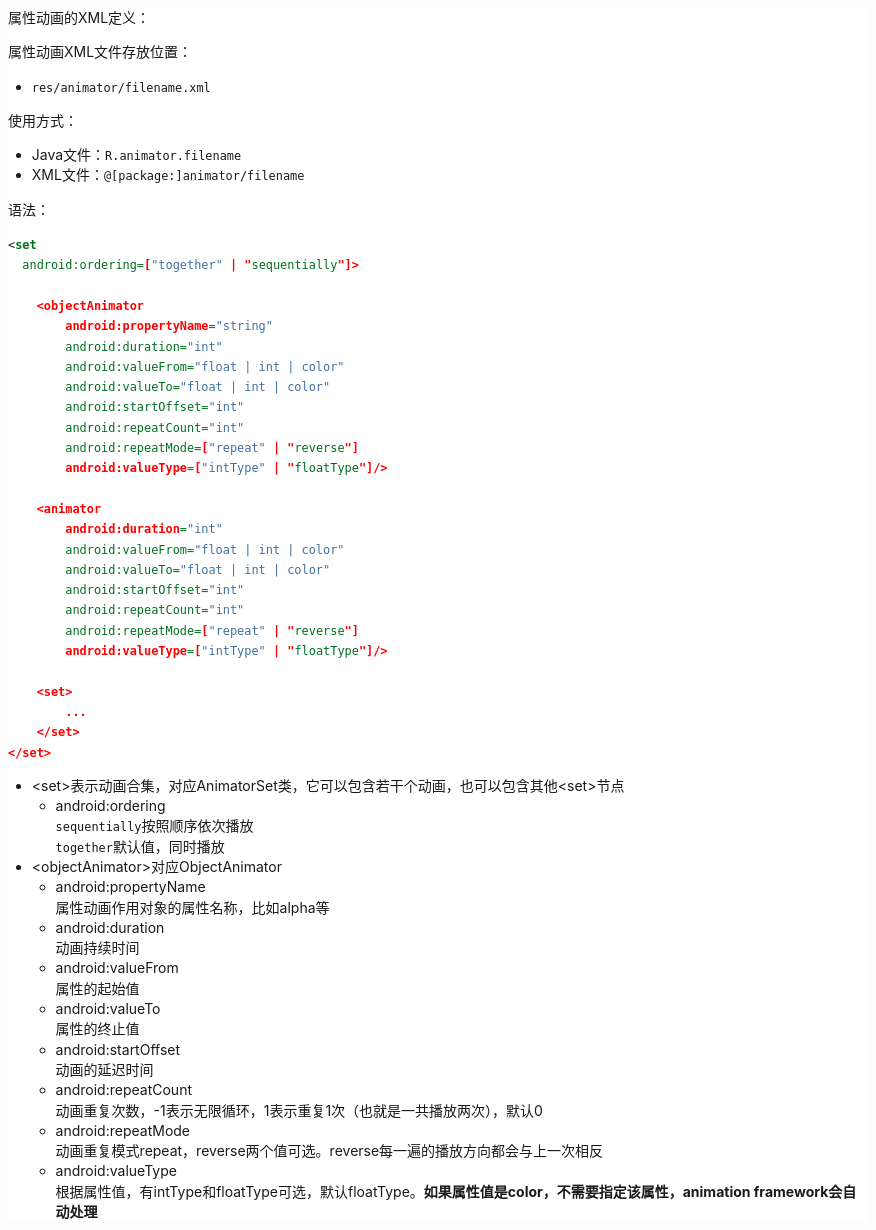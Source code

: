 属性动画的XML定义：

属性动画XML文件存放位置：
- `res/animator/filename.xml`

使用方式：
- Java文件：`R.animator.filename`
- XML文件：`@[package:]animator/filename`

语法：
```xml
<set
  android:ordering=["together" | "sequentially"]>

    <objectAnimator
        android:propertyName="string"
        android:duration="int"
        android:valueFrom="float | int | color"
        android:valueTo="float | int | color"
        android:startOffset="int"
        android:repeatCount="int"
        android:repeatMode=["repeat" | "reverse"]
        android:valueType=["intType" | "floatType"]/>

    <animator
        android:duration="int"
        android:valueFrom="float | int | color"
        android:valueTo="float | int | color"
        android:startOffset="int"
        android:repeatCount="int"
        android:repeatMode=["repeat" | "reverse"]
        android:valueType=["intType" | "floatType"]/>

    <set>
        ...
    </set>
</set>
```
- \<set>表示动画合集，对应AnimatorSet类，它可以包含若干个动画，也可以包含其他\<set>节点
    - android:ordering  
      `sequentially`按照顺序依次播放  
      `together`默认值，同时播放
- \<objectAnimator>对应ObjectAnimator
    - android:propertyName  
      属性动画作用对象的属性名称，比如alpha等
    - android:duration  
      动画持续时间
    - android:valueFrom  
      属性的起始值
    - android:valueTo  
      属性的终止值
    - android:startOffset  
      动画的延迟时间
    - android:repeatCount  
      动画重复次数，-1表示无限循环，1表示重复1次（也就是一共播放两次），默认0
    - android:repeatMode  
      动画重复模式repeat，reverse两个值可选。reverse每一遍的播放方向都会与上一次相反
    - android:valueType  
      根据属性值，有intType和floatType可选，默认floatType。**如果属性值是color，不需要指定该属性，animation framework会自动处理**
